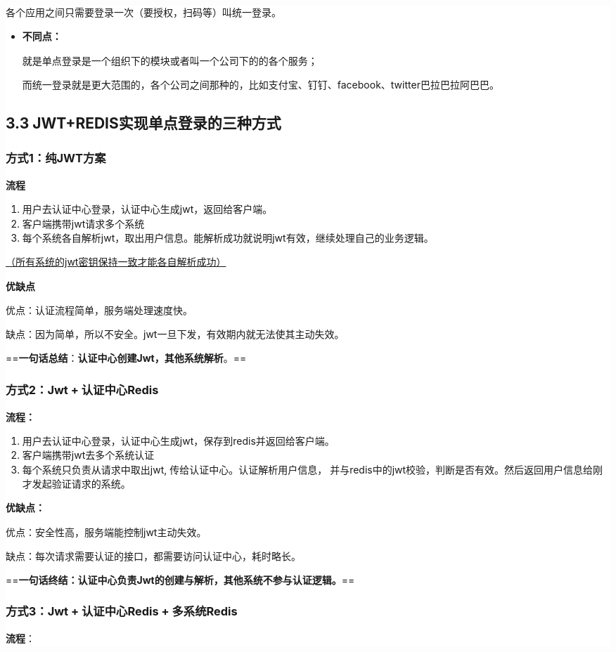   各个应用之间只需要登录一次（要授权，扫码等）叫统一登录。

- **不同点：**

  就是单点登录是一个组织下的模块或者叫一个公司下的的各个服务；

  而统一登录就是更大范围的，各个公司之间那种的，比如支付宝、钉钉、facebook、twitter巴拉巴拉阿巴巴。







## 3.3 JWT+REDIS实现单点登录的三种方式

### 方式1：纯JWT方案

**流程**

 1. 用户去认证中心登录，认证中心生成jwt，返回给客户端。
  2. 客户端携带jwt请求多个系统  
  3. 每个系统各自解析jwt，取出用户信息。能解析成功就说明jwt有效，继续处理自己的业务逻辑。

<u>（所有系统的jwt密钥保持一致才能各自解析成功）</u>

**优缺点**

  优点：认证流程简单，服务端处理速度快。

  缺点：因为简单，所以不安全。jwt一旦下发，有效期内就无法使其主动失效。



==**一句话总结**：**认证中心创建Jwt，其他系统解析**。==



### 方式2：Jwt + 认证中心Redis

**流程：**

1. 用户去认证中心登录，认证中心生成jwt，保存到redis并返回给客户端。
2. 客户端携带jwt去多个系统认证  
3. 每个系统只负责从请求中取出jwt, 传给认证中心。认证解析用户信息，
   并与redis中的jwt校验，判断是否有效。然后返回用户信息给刚才发起验证请求的系统。



**优缺点：**

   优点：安全性高，服务端能控制jwt主动失效。

   缺点：每次请求需要认证的接口，都需要访问认证中心，耗时略长。



==**一句话终结：认证中心负责Jwt的创建与解析，其他系统不参与认证逻辑。**==



### 方式3：Jwt + 认证中心Redis + 多系统Redis

**流程**：
